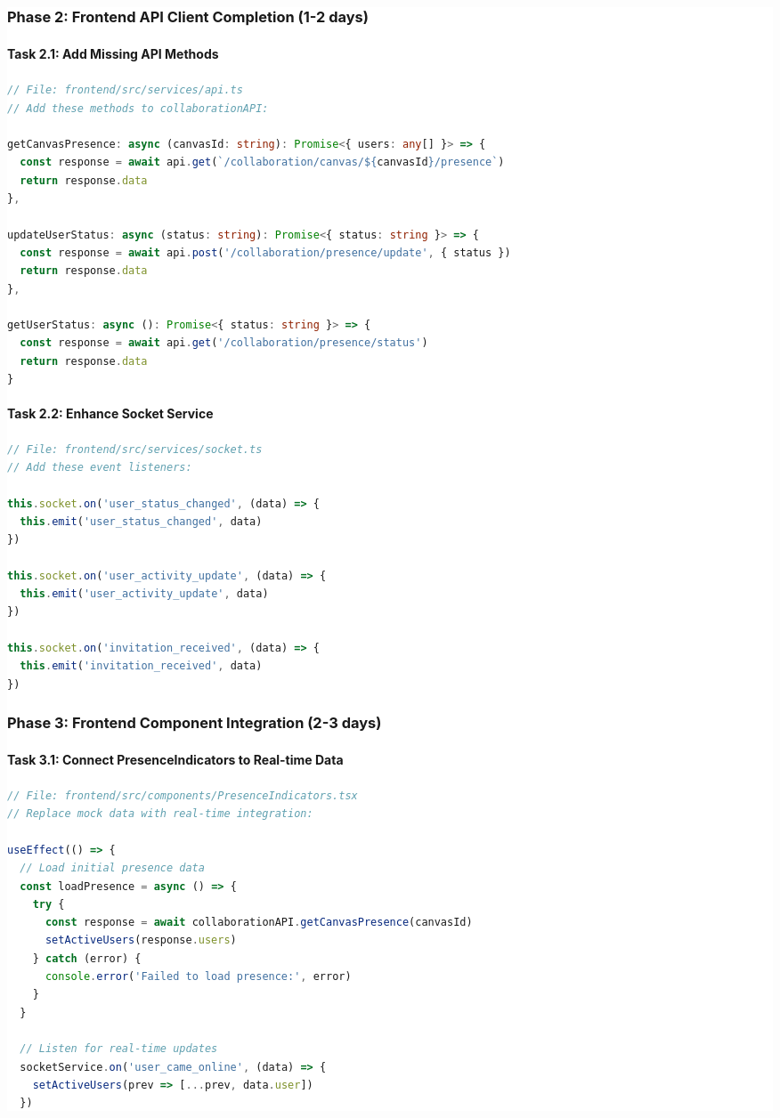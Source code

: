 ### **Phase 2: Frontend API Client Completion (1-2 days)**

#### **Task 2.1: Add Missing API Methods**
```typescript
// File: frontend/src/services/api.ts
// Add these methods to collaborationAPI:

getCanvasPresence: async (canvasId: string): Promise<{ users: any[] }> => {
  const response = await api.get(`/collaboration/canvas/${canvasId}/presence`)
  return response.data
},

updateUserStatus: async (status: string): Promise<{ status: string }> => {
  const response = await api.post('/collaboration/presence/update', { status })
  return response.data
},

getUserStatus: async (): Promise<{ status: string }> => {
  const response = await api.get('/collaboration/presence/status')
  return response.data
}
```

#### **Task 2.2: Enhance Socket Service**
```typescript
// File: frontend/src/services/socket.ts
// Add these event listeners:

this.socket.on('user_status_changed', (data) => {
  this.emit('user_status_changed', data)
})

this.socket.on('user_activity_update', (data) => {
  this.emit('user_activity_update', data)
})

this.socket.on('invitation_received', (data) => {
  this.emit('invitation_received', data)
})
```

### **Phase 3: Frontend Component Integration (2-3 days)**

#### **Task 3.1: Connect PresenceIndicators to Real-time Data**
```typescript
// File: frontend/src/components/PresenceIndicators.tsx
// Replace mock data with real-time integration:

useEffect(() => {
  // Load initial presence data
  const loadPresence = async () => {
    try {
      const response = await collaborationAPI.getCanvasPresence(canvasId)
      setActiveUsers(response.users)
    } catch (error) {
      console.error('Failed to load presence:', error)
    }
  }

  // Listen for real-time updates
  socketService.on('user_came_online', (data) => {
    setActiveUsers(prev => [...prev, data.user])
  })
```
